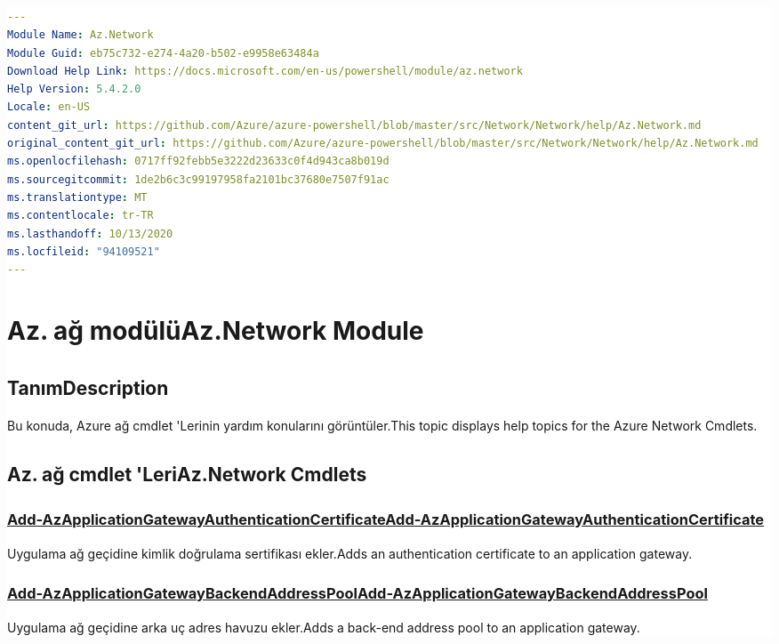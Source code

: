 ```yaml
---
Module Name: Az.Network
Module Guid: eb75c732-e274-4a20-b502-e9958e63484a
Download Help Link: https://docs.microsoft.com/en-us/powershell/module/az.network
Help Version: 5.4.2.0
Locale: en-US
content_git_url: https://github.com/Azure/azure-powershell/blob/master/src/Network/Network/help/Az.Network.md
original_content_git_url: https://github.com/Azure/azure-powershell/blob/master/src/Network/Network/help/Az.Network.md
ms.openlocfilehash: 0717ff92febb5e3222d23633c0f4d943ca8b019d
ms.sourcegitcommit: 1de2b6c3c99197958fa2101bc37680e7507f91ac
ms.translationtype: MT
ms.contentlocale: tr-TR
ms.lasthandoff: 10/13/2020
ms.locfileid: "94109521"
---
```

# <span data-ttu-id="b7284-101">Az. ağ modülü</span><span class="sxs-lookup"><span data-stu-id="b7284-101">Az.Network Module</span></span>
## <span data-ttu-id="b7284-102">Tanım</span><span class="sxs-lookup"><span data-stu-id="b7284-102">Description</span></span>
<span data-ttu-id="b7284-103">Bu konuda, Azure ağ cmdlet 'Lerinin yardım konularını görüntüler.</span><span class="sxs-lookup"><span data-stu-id="b7284-103">This topic displays help topics for the Azure Network Cmdlets.</span></span>

## <span data-ttu-id="b7284-104">Az. ağ cmdlet 'Leri</span><span class="sxs-lookup"><span data-stu-id="b7284-104">Az.Network Cmdlets</span></span>
### [<span data-ttu-id="b7284-105">Add-AzApplicationGatewayAuthenticationCertificate</span><span class="sxs-lookup"><span data-stu-id="b7284-105">Add-AzApplicationGatewayAuthenticationCertificate</span></span>](Add-AzApplicationGatewayAuthenticationCertificate.md)
<span data-ttu-id="b7284-106">Uygulama ağ geçidine kimlik doğrulama sertifikası ekler.</span><span class="sxs-lookup"><span data-stu-id="b7284-106">Adds an authentication certificate to an application gateway.</span></span>

### [<span data-ttu-id="b7284-107">Add-AzApplicationGatewayBackendAddressPool</span><span class="sxs-lookup"><span data-stu-id="b7284-107">Add-AzApplicationGatewayBackendAddressPool</span></span>](Add-AzApplicationGatewayBackendAddressPool.md)
<span data-ttu-id="b7284-108">Uygulama ağ geçidine arka uç adres havuzu ekler.</span><span class="sxs-lookup"><span data-stu-id="b7284-108">Adds a back-end address pool to an application gateway.</span></span>

